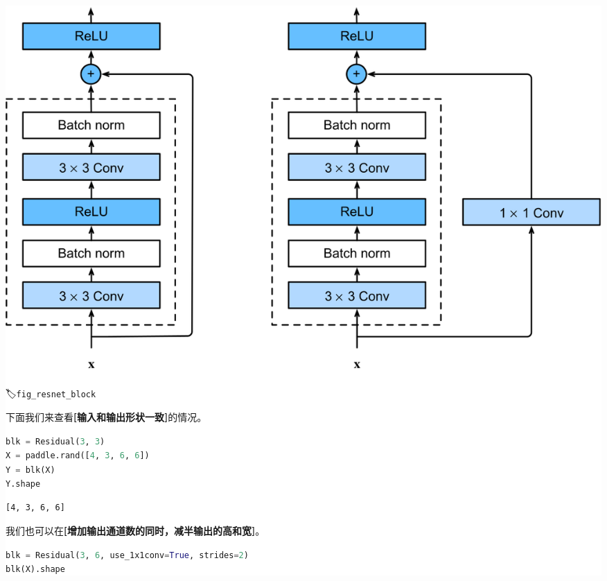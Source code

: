 ![包含以及不包含 $1 \times 1$ 卷积层的残差块。](../img/resnet-block.svg)
:label:`fig_resnet_block`

下面我们来查看[**输入和输出形状一致**]的情况。



```python
blk = Residual(3, 3)
X = paddle.rand([4, 3, 6, 6])
Y = blk(X)
Y.shape
```




    [4, 3, 6, 6]



我们也可以在[**增加输出通道数的同时，减半输出的高和宽**]。



```python
blk = Residual(3, 6, use_1x1conv=True, strides=2)
blk(X).shape
```

